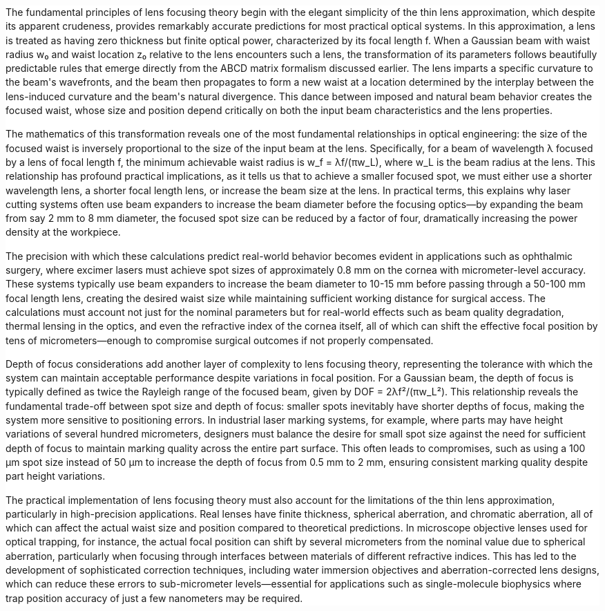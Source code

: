 The fundamental principles of lens focusing theory begin with the elegant simplicity of the thin lens approximation, which despite its apparent crudeness, provides remarkably accurate predictions for most practical optical systems. In this approximation, a lens is treated as having zero thickness but finite optical power, characterized by its focal length f. When a Gaussian beam with waist radius w₀ and waist location z₀ relative to the lens encounters such a lens, the transformation of its parameters follows beautifully predictable rules that emerge directly from the ABCD matrix formalism discussed earlier. The lens imparts a specific curvature to the beam's wavefronts, and the beam then propagates to form a new waist at a location determined by the interplay between the lens-induced curvature and the beam's natural divergence. This dance between imposed and natural beam behavior creates the focused waist, whose size and position depend critically on both the input beam characteristics and the lens properties.

The mathematics of this transformation reveals one of the most fundamental relationships in optical engineering: the size of the focused waist is inversely proportional to the size of the input beam at the lens. Specifically, for a beam of wavelength λ focused by a lens of focal length f, the minimum achievable waist radius is w_f = λf/(πw_L), where w_L is the beam radius at the lens. This relationship has profound practical implications, as it tells us that to achieve a smaller focused spot, we must either use a shorter wavelength lens, a shorter focal length lens, or increase the beam size at the lens. In practical terms, this explains why laser cutting systems often use beam expanders to increase the beam diameter before the focusing optics—by expanding the beam from say 2 mm to 8 mm diameter, the focused spot size can be reduced by a factor of four, dramatically increasing the power density at the workpiece.

The precision with which these calculations predict real-world behavior becomes evident in applications such as ophthalmic surgery, where excimer lasers must achieve spot sizes of approximately 0.8 mm on the cornea with micrometer-level accuracy. These systems typically use beam expanders to increase the beam diameter to 10-15 mm before passing through a 50-100 mm focal length lens, creating the desired waist size while maintaining sufficient working distance for surgical access. The calculations must account not just for the nominal parameters but for real-world effects such as beam quality degradation, thermal lensing in the optics, and even the refractive index of the cornea itself, all of which can shift the effective focal position by tens of micrometers—enough to compromise surgical outcomes if not properly compensated.

Depth of focus considerations add another layer of complexity to lens focusing theory, representing the tolerance with which the system can maintain acceptable performance despite variations in focal position. For a Gaussian beam, the depth of focus is typically defined as twice the Rayleigh range of the focused beam, given by DOF = 2λf²/(πw_L²). This relationship reveals the fundamental trade-off between spot size and depth of focus: smaller spots inevitably have shorter depths of focus, making the system more sensitive to positioning errors. In industrial laser marking systems, for example, where parts may have height variations of several hundred micrometers, designers must balance the desire for small spot size against the need for sufficient depth of focus to maintain marking quality across the entire part surface. This often leads to compromises, such as using a 100 μm spot size instead of 50 μm to increase the depth of focus from 0.5 mm to 2 mm, ensuring consistent marking quality despite part height variations.

The practical implementation of lens focusing theory must also account for the limitations of the thin lens approximation, particularly in high-precision applications. Real lenses have finite thickness, spherical aberration, and chromatic aberration, all of which can affect the actual waist size and position compared to theoretical predictions. In microscope objective lenses used for optical trapping, for instance, the actual focal position can shift by several micrometers from the nominal value due to spherical aberration, particularly when focusing through interfaces between materials of different refractive indices. This has led to the development of sophisticated correction techniques, including water immersion objectives and aberration-corrected lens designs, which can reduce these errors to sub-micrometer levels—essential for applications such as single-molecule biophysics where trap position accuracy of just a few nanometers may be required.

